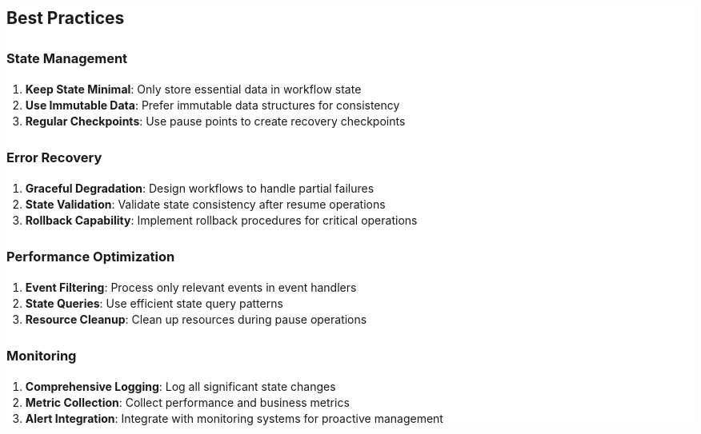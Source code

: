 ## Best Practices

### State Management

1. **Keep State Minimal**: Only store essential data in workflow state
2. **Use Immutable Data**: Prefer immutable data structures for consistency
3. **Regular Checkpoints**: Use pause points to create recovery checkpoints

### Error Recovery

1. **Graceful Degradation**: Design workflows to handle partial failures
2. **State Validation**: Validate state consistency after resume operations
3. **Rollback Capability**: Implement rollback procedures for critical operations

### Performance Optimization

1. **Event Filtering**: Process only relevant events in event handlers
2. **State Queries**: Use efficient state query patterns
3. **Resource Cleanup**: Clean up resources during pause operations

### Monitoring

1. **Comprehensive Logging**: Log all significant state changes
2. **Metric Collection**: Collect performance and business metrics
3. **Alert Integration**: Integrate with monitoring systems for proactive management
